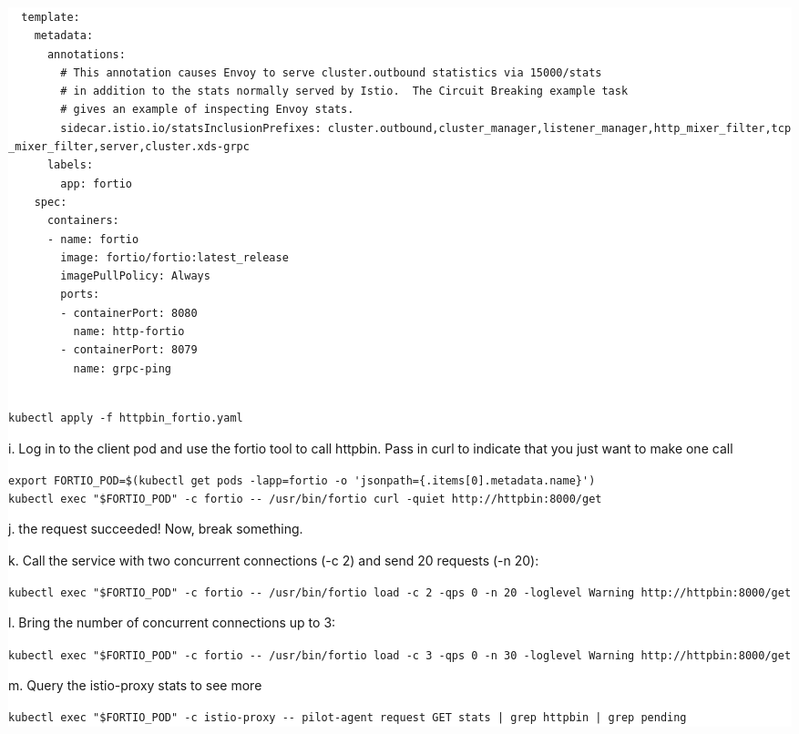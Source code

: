 ```
  template:
    metadata:
      annotations:
        # This annotation causes Envoy to serve cluster.outbound statistics via 15000/stats
        # in addition to the stats normally served by Istio.  The Circuit Breaking example task
        # gives an example of inspecting Envoy stats.
        sidecar.istio.io/statsInclusionPrefixes: cluster.outbound,cluster_manager,listener_manager,http_mixer_filter,tcp_mixer_filter,server,cluster.xds-grpc
      labels:
        app: fortio
    spec:
      containers:
      - name: fortio
        image: fortio/fortio:latest_release
        imagePullPolicy: Always
        ports:
        - containerPort: 8080
          name: http-fortio
        - containerPort: 8079
          name: grpc-ping
          

```
 
 ```
 kubectl apply -f httpbin_fortio.yaml
 ```
 
i.  Log in to the client pod and use the fortio tool to call httpbin. Pass in curl to indicate that you just want to make one call
 
```
export FORTIO_POD=$(kubectl get pods -lapp=fortio -o 'jsonpath={.items[0].metadata.name}')
kubectl exec "$FORTIO_POD" -c fortio -- /usr/bin/fortio curl -quiet http://httpbin:8000/get
```

j. the request succeeded! Now, break something.

k. Call the service with two concurrent connections (-c 2) and send 20 requests (-n 20):

```
kubectl exec "$FORTIO_POD" -c fortio -- /usr/bin/fortio load -c 2 -qps 0 -n 20 -loglevel Warning http://httpbin:8000/get
```

l. Bring the number of concurrent connections up to 3:

```
kubectl exec "$FORTIO_POD" -c fortio -- /usr/bin/fortio load -c 3 -qps 0 -n 30 -loglevel Warning http://httpbin:8000/get
```

m. Query the istio-proxy stats to see more
```
kubectl exec "$FORTIO_POD" -c istio-proxy -- pilot-agent request GET stats | grep httpbin | grep pending
```
